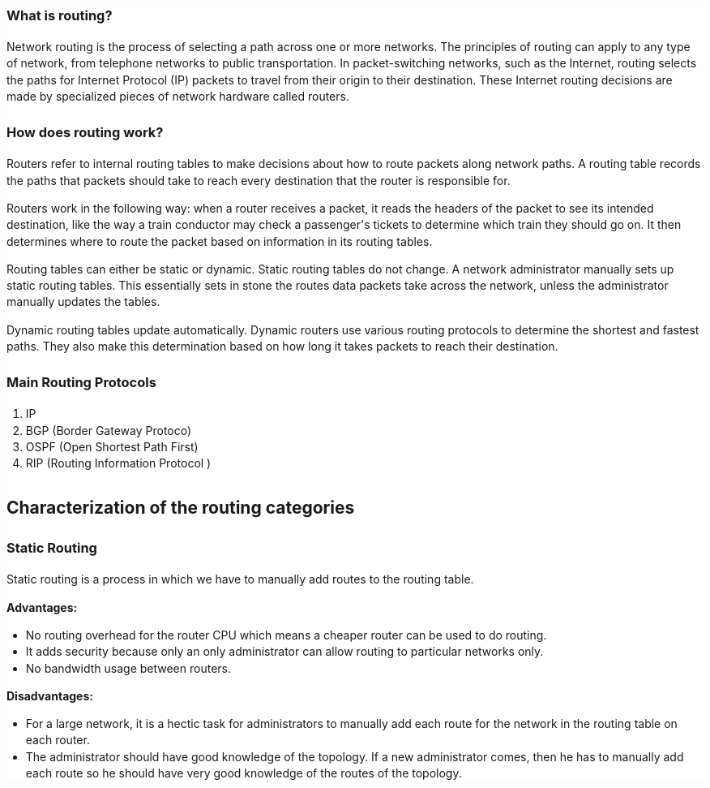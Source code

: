 ### What is routing?

Network routing is the process of selecting a path across one or more networks. The principles of routing can apply to any type of network, from telephone networks to public transportation. In packet-switching networks, such as the Internet, routing selects the paths for Internet Protocol (IP) packets to travel from their origin to their destination. These Internet routing decisions are made by specialized pieces of network hardware called routers.

### How does routing work?

Routers refer to internal routing tables to make decisions about how to route packets along network paths. A routing table records the paths that packets should take to reach every destination that the router is responsible for.

Routers work in the following way: when a router receives a packet, it reads the headers of the packet to see its intended destination, like the way a train conductor may check a passenger's tickets to determine which train they should go on. It then determines where to route the packet based on information in its routing tables.

Routing tables can either be static or dynamic. Static routing tables do not change. A network administrator manually sets up static routing tables. This essentially sets in stone the routes data packets take across the network, unless the administrator manually updates the tables.

Dynamic routing tables update automatically. Dynamic routers use various routing protocols to determine the shortest and fastest paths. They also make this determination based on how long it takes packets to reach their destination.

### Main Routing Protocols

1. IP
2. BGP (Border Gateway Protoco)
3. OSPF (Open Shortest Path First)
4. RIP (Routing Information Protocol )

## Characterization of the routing categories

### Static Routing

Static routing is a process in which we have to manually add routes to the routing table. 

**Advantages:**

- No routing overhead for the router CPU which means a cheaper router can be used to do routing.
- It adds security because only an only administrator can allow routing to particular networks only.
- No bandwidth usage between routers.

**Disadvantages:**

- For a large network, it is a hectic task for administrators to manually add each route for the network in the routing table on each router.
- The administrator should have good knowledge of the topology. If a new administrator comes, then he has to manually add each route so he should have very good knowledge of the routes of the topology.
